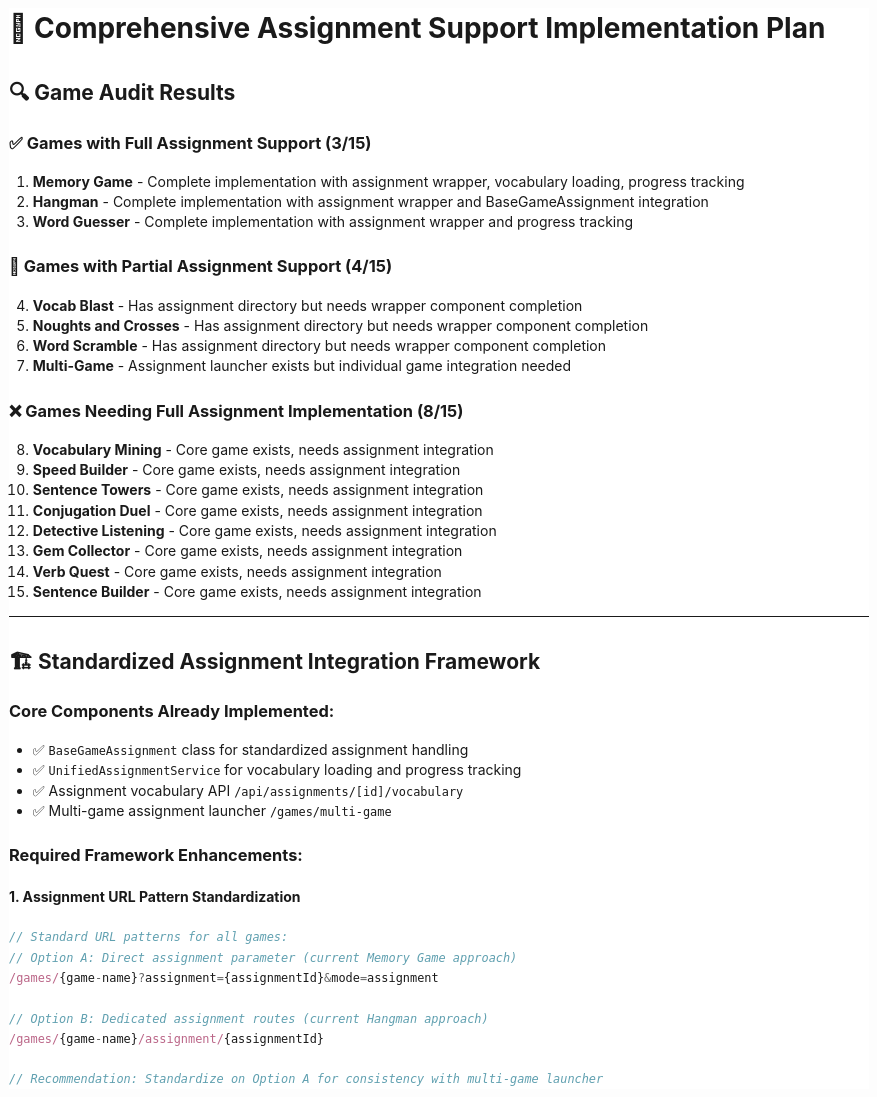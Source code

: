 # 🎯 Comprehensive Assignment Support Implementation Plan

## 🔍 **Game Audit Results**

### ✅ **Games with Full Assignment Support (3/15)**
1. **Memory Game** - Complete implementation with assignment wrapper, vocabulary loading, progress tracking
2. **Hangman** - Complete implementation with assignment wrapper and BaseGameAssignment integration  
3. **Word Guesser** - Complete implementation with assignment wrapper and progress tracking

### 🔄 **Games with Partial Assignment Support (4/15)**
4. **Vocab Blast** - Has assignment directory but needs wrapper component completion
5. **Noughts and Crosses** - Has assignment directory but needs wrapper component completion
6. **Word Scramble** - Has assignment directory but needs wrapper component completion
7. **Multi-Game** - Assignment launcher exists but individual game integration needed

### ❌ **Games Needing Full Assignment Implementation (8/15)**
8. **Vocabulary Mining** - Core game exists, needs assignment integration
9. **Speed Builder** - Core game exists, needs assignment integration
10. **Sentence Towers** - Core game exists, needs assignment integration
11. **Conjugation Duel** - Core game exists, needs assignment integration
12. **Detective Listening** - Core game exists, needs assignment integration
13. **Gem Collector** - Core game exists, needs assignment integration
14. **Verb Quest** - Core game exists, needs assignment integration
15. **Sentence Builder** - Core game exists, needs assignment integration

---

## 🏗️ **Standardized Assignment Integration Framework**

### **Core Components Already Implemented:**
- ✅ `BaseGameAssignment` class for standardized assignment handling
- ✅ `UnifiedAssignmentService` for vocabulary loading and progress tracking
- ✅ Assignment vocabulary API `/api/assignments/[id]/vocabulary`
- ✅ Multi-game assignment launcher `/games/multi-game`

### **Required Framework Enhancements:**

#### 1. **Assignment URL Pattern Standardization**
```typescript
// Standard URL patterns for all games:
// Option A: Direct assignment parameter (current Memory Game approach)
/games/{game-name}?assignment={assignmentId}&mode=assignment

// Option B: Dedicated assignment routes (current Hangman approach)  
/games/{game-name}/assignment/{assignmentId}

// Recommendation: Standardize on Option A for consistency with multi-game launcher
```

